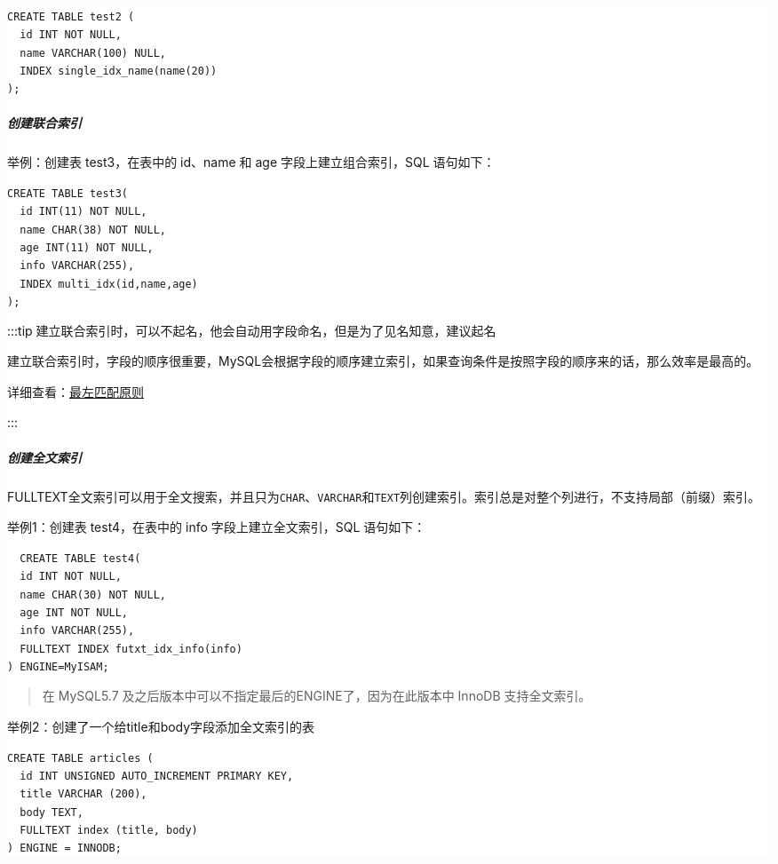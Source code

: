 ```sql{4}
CREATE TABLE test2 (
  id INT NOT NULL,
  name VARCHAR(100) NULL,
  INDEX single_idx_name(name(20))
);
```

##### 创建联合索引

举例：创建表 test3，在表中的 id、name 和 age 字段上建立组合索引，SQL 语句如下：

```sql{6}
CREATE TABLE test3(
  id INT(11) NOT NULL,
  name CHAR(38) NOT NULL,
  age INT(11) NOT NULL,
  info VARCHAR(255),
  INDEX multi_idx(id,name,age)
);
```

:::tip
建立联合索引时，可以不起名，他会自动用字段命名，但是为了见名知意，建议起名

建立联合索引时，字段的顺序很重要，MySQL会根据字段的顺序建立索引，如果查询条件是按照字段的顺序来的话，那么效率是最高的。

详细查看：[最左匹配原则](./MySQL索引最左前缀匹配原则？.md)

:::

##### 创建全文索引

FULLTEXT全文索引可以用于全文搜索，并且只为`CHAR`、`VARCHAR`和`TEXT`列创建索引。索引总是对整个列进行，不支持局部（前缀）索引。

举例1：创建表 test4，在表中的 info 字段上建立全文索引，SQL 语句如下：

```sql{6}
  CREATE TABLE test4(
  id INT NOT NULL,
  name CHAR(30) NOT NULL,
  age INT NOT NULL,
  info VARCHAR(255),
  FULLTEXT INDEX futxt_idx_info(info)
) ENGINE=MyISAM;

```

> 在 MySQL5.7 及之后版本中可以不指定最后的ENGINE了，因为在此版本中 InnoDB 支持全文索引。

举例2：创建了一个给title和body字段添加全文索引的表

```sql{5}
CREATE TABLE articles (
  id INT UNSIGNED AUTO_INCREMENT PRIMARY KEY,
  title VARCHAR (200),
  body TEXT,
  FULLTEXT index (title, body)
) ENGINE = INNODB;
```
